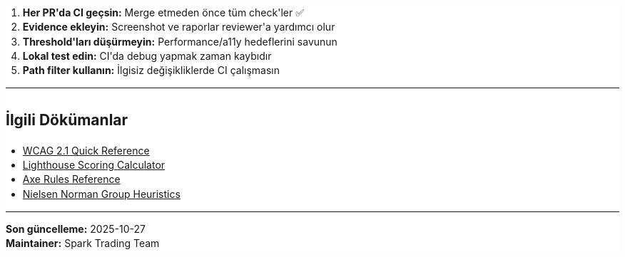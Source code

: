 1. **Her PR'da CI geçsin:** Merge etmeden önce tüm check'ler ✅
2. **Evidence ekleyin:** Screenshot ve raporlar reviewer'a yardımcı olur
3. **Threshold'ları düşürmeyin:** Performance/a11y hedeflerini savunun
4. **Lokal test edin:** CI'da debug yapmak zaman kaybıdır
5. **Path filter kullanın:** İlgisiz değişikliklerde CI çalışmasın

---

## İlgili Dökümanlar

- [WCAG 2.1 Quick Reference](https://www.w3.org/WAI/WCAG21/quickref/)
- [Lighthouse Scoring Calculator](https://googlechrome.github.io/lighthouse/scorecalc/)
- [Axe Rules Reference](https://github.com/dequelabs/axe-core/blob/develop/doc/rule-descriptions.md)
- [Nielsen Norman Group Heuristics](https://www.nngroup.com/articles/ten-usability-heuristics/)

---

**Son güncelleme:** 2025-10-27  
**Maintainer:** Spark Trading Team

